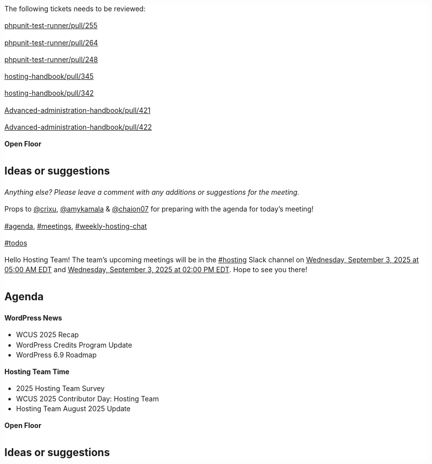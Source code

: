 The following tickets needs to be reviewed:

[phpunit-test-runner/pull/255](https://github.com/WordPress/phpunit-test-runner/pull/255)

[phpunit-test-runner/pull/264](https://github.com/WordPress/phpunit-test-runner/pull/264)

[phpunit-test-runner/pull/248](https://github.com/WordPress/phpunit-test-runner/pull/248)

[hosting-handbook/pull/345](https://github.com/WordPress/hosting-handbook/pull/345)

[hosting-handbook/pull/342](https://github.com/WordPress/hosting-handbook/pull/342)

[Advanced-administration-handbook/pull/421](https://github.com/WordPress/Advanced-administration-handbook/pull/421)

[Advanced-administration-handbook/pull/422](https://github.com/WordPress/Advanced-administration-handbook/pull/422)

**Open Floor**

## Ideas or suggestions

_Anything else? Please leave a comment with any additions or suggestions for the meeting._

Props to [@crixu](https://profiles.wordpress.org/crixu/), [@amykamala](https://profiles.wordpress.org/amykamala/) & [@chaion07](https://profiles.wordpress.org/chaion07/) for preparing with the agenda for today’s meeting!

[#agenda](https://make.wordpress.org/hosting/tag/agenda/), [#meetings](https://make.wordpress.org/hosting/tag/meetings/), [#weekly-hosting-chat](https://make.wordpress.org/hosting/tag/weekly-hosting-chat/)

[#todos](https://make.wordpress.org/hosting/tag/todos/)

Hello Hosting Team! The team’s upcoming meetings will be in the [#hosting](https://make.wordpress.org/hosting/tag/hosting/) Slack channel on [Wednesday, September 3, 2025 at 05:00 AM EDT](https://www.timeanddate.com/worldclock/fixedtime.html?iso=20250903T0900) and [Wednesday, September 3, 2025 at 02:00 PM EDT](https://www.timeanddate.com/worldclock/fixedtime.html?iso=20250903T1800). Hope to see you there!

## Agenda

**WordPress News**

- WCUS 2025 Recap
- WordPress Credits Program Update
- WordPress 6.9 Roadmap

**Hosting Team Time**

- 2025 Hosting Team Survey
- WCUS 2025 Contributor Day: Hosting Team
- Hosting Team August 2025 Update

**Open Floor**

## Ideas or suggestions
